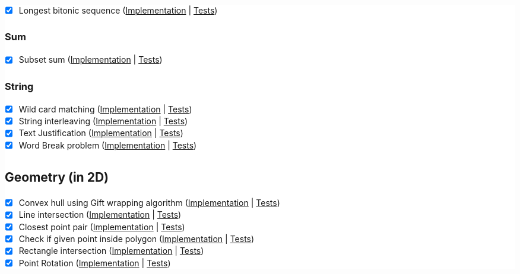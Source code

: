 - [X] Longest bitonic sequence ([Implementation](https://github.com/justcoding121/Advanced-Algorithms/tree/develop/Advanced.Algorithms/DynamicProgramming/Sequence/LongestBitonicSequence.cs) | [Tests](https://github.com/justcoding121/Advanced-Algorithms/tree/develop/Advanced.Algorithms.Tests/DynamicProgramming/Sequence/LongestBitonicSequence_Tests.cs))

### Sum

- [X] Subset sum ([Implementation](https://github.com/justcoding121/Advanced-Algorithms/tree/develop/Advanced.Algorithms/DynamicProgramming/Sum/SubSetSum.cs) | [Tests](https://github.com/justcoding121/Advanced-Algorithms/tree/develop/Advanced.Algorithms.Tests/DynamicProgramming/Sum/SubSetSum_Tests.cs))

### String

- [X] Wild card matching ([Implementation](https://github.com/justcoding121/Advanced-Algorithms/tree/develop/Advanced.Algorithms/DynamicProgramming/String/WildCardMatching.cs) | [Tests](https://github.com/justcoding121/Advanced-Algorithms/tree/develop/Advanced.Algorithms.Tests/DynamicProgramming/String/WildCardMatching_Tests.cs))
- [X] String interleaving ([Implementation](https://github.com/justcoding121/Advanced-Algorithms/tree/develop/Advanced.Algorithms/DynamicProgramming/String/StringInterleaving.cs) | [Tests](https://github.com/justcoding121/Advanced-Algorithms/tree/develop/Advanced.Algorithms.Tests/DynamicProgramming/String/StringInterleaving_Tests.cs))
- [X] Text Justification ([Implementation](https://github.com/justcoding121/Advanced-Algorithms/tree/develop/Advanced.Algorithms/DynamicProgramming/String/TextJustification.cs) | [Tests](https://github.com/justcoding121/Advanced-Algorithms/tree/develop/Advanced.Algorithms.Tests/DynamicProgramming/String/TextJustification_Tests.cs))
- [X] Word Break problem ([Implementation](https://github.com/justcoding121/Advanced-Algorithms/tree/develop/Advanced.Algorithms/DynamicProgramming/String/WordBreakProblem.cs) | [Tests](https://github.com/justcoding121/Advanced-Algorithms/tree/develop/Advanced.Algorithms.Tests/DynamicProgramming/String/WordBreak_Tests.cs))

## Geometry (in 2D)

- [X] Convex hull using Gift wrapping algorithm ([Implementation](https://github.com/justcoding121/Advanced-Algorithms/tree/develop/Advanced.Algorithms/Geometry/ConvexHull.cs) | [Tests](https://github.com/justcoding121/Advanced-Algorithms/tree/develop/Advanced.Algorithms.Tests/Geometry/ConvexHull_Tests.cs))
- [X] Line intersection ([Implementation](https://github.com/justcoding121/Advanced-Algorithms/tree/develop/Advanced.Algorithms/Geometry/LineIntersection.cs) | [Tests](https://github.com/justcoding121/Advanced-Algorithms/tree/develop/Advanced.Algorithms.Tests/Geometry/LineIntersection_Tests.cs))
- [X] Closest point pair ([Implementation](https://github.com/justcoding121/Advanced-Algorithms/tree/develop/Advanced.Algorithms/Geometry/ClosestPointPair.cs) | [Tests](https://github.com/justcoding121/Advanced-Algorithms/tree/develop/Advanced.Algorithms.Tests/Geometry/ClosestPointPair_Tests.cs))
- [X] Check if given point inside polygon ([Implementation](https://github.com/justcoding121/Advanced-Algorithms/tree/develop/Advanced.Algorithms/Geometry/PointInsidePolygon.cs) | [Tests](https://github.com/justcoding121/Advanced-Algorithms/tree/develop/Advanced.Algorithms.Tests/Geometry/PointInsidePolygon_Tests.cs))
- [X] Rectangle intersection ([Implementation](https://github.com/justcoding121/Advanced-Algorithms/tree/develop/Advanced.Algorithms/Geometry/RectangleIntersection.cs) | [Tests](https://github.com/justcoding121/Advanced-Algorithms/tree/develop/Advanced.Algorithms.Tests/Geometry/RectangleIntersection_Tests.cs))
- [X] Point Rotation ([Implementation](https://github.com/justcoding121/Advanced-Algorithms/tree/develop/Advanced.Algorithms/Geometry/PointRotation.cs) | [Tests](https://github.com/justcoding121/Advanced-Algorithms/tree/develop/Advanced.Algorithms.Tests/Geometry/PointRotation_Tests.cs))
